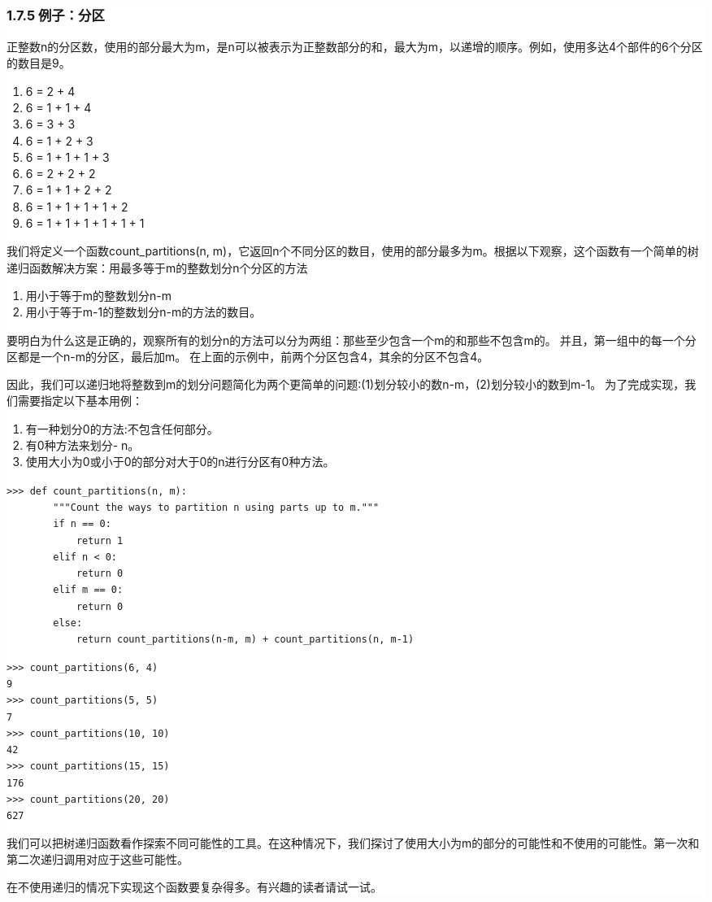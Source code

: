 ### 1.7.5 例子：分区

正整数n的分区数，使用的部分最大为m，是n可以被表示为正整数部分的和，最大为m，以递增的顺序。例如，使用多达4个部件的6个分区的数目是9。

1. 6 = 2 + 4
2. 6 = 1 + 1 + 4
3. 6 = 3 + 3
4. 6 = 1 + 2 + 3
5. 6 = 1 + 1 + 1 + 3
6. 6 = 2 + 2 + 2
7. 6 = 1 + 1 + 2 + 2
8. 6 = 1 + 1 + 1 + 1 + 2
9. 6 = 1 + 1 + 1 + 1 + 1 + 1

我们将定义一个函数count\_partitions\(n, m\)，它返回n个不同分区的数目，使用的部分最多为m。根据以下观察，这个函数有一个简单的树递归函数解决方案：用最多等于m的整数划分n个分区的方法

1. 用小于等于m的整数划分n-m
2. 用小于等于m-1的整数划分n-m的方法的数目。

要明白为什么这是正确的，观察所有的划分n的方法可以分为两组：那些至少包含一个m的和那些不包含m的。 并且，第一组中的每一个分区都是一个n-m的分区，最后加m。 在上面的示例中，前两个分区包含4，其余的分区不包含4。 

因此，我们可以递归地将整数到m的划分问题简化为两个更简单的问题:\(1\)划分较小的数n-m，\(2\)划分较小的数到m-1。 为了完成实现，我们需要指定以下基本用例：

1. 有一种划分0的方法:不包含任何部分。 
2. 有0种方法来划分- n。 
3. 使用大小为0或小于0的部分对大于0的n进行分区有0种方法。

```text
>>> def count_partitions(n, m):
        """Count the ways to partition n using parts up to m."""
        if n == 0:
            return 1
        elif n < 0:
            return 0
        elif m == 0:
            return 0
        else:
            return count_partitions(n-m, m) + count_partitions(n, m-1)
```

```text
>>> count_partitions(6, 4)
9
>>> count_partitions(5, 5)
7
>>> count_partitions(10, 10)
42
>>> count_partitions(15, 15)
176
>>> count_partitions(20, 20)
627
```

我们可以把树递归函数看作探索不同可能性的工具。在这种情况下，我们探讨了使用大小为m的部分的可能性和不使用的可能性。第一次和第二次递归调用对应于这些可能性。 

在不使用递归的情况下实现这个函数要复杂得多。有兴趣的读者请试一试。





